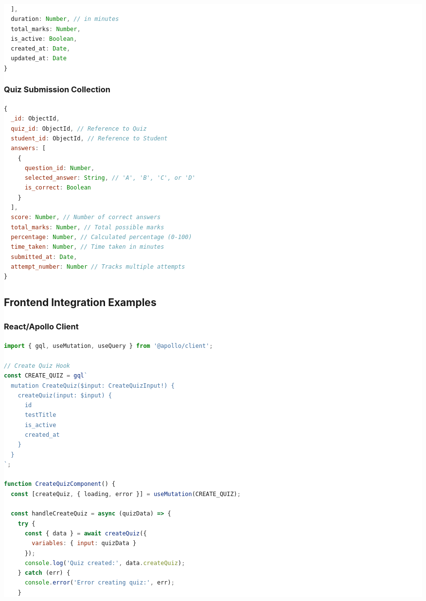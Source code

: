```javascript
  ],
  duration: Number, // in minutes
  total_marks: Number,
  is_active: Boolean,
  created_at: Date,
  updated_at: Date
}
```

### Quiz Submission Collection

```javascript
{
  _id: ObjectId,
  quiz_id: ObjectId, // Reference to Quiz
  student_id: ObjectId, // Reference to Student
  answers: [
    {
      question_id: Number,
      selected_answer: String, // 'A', 'B', 'C', or 'D'
      is_correct: Boolean
    }
  ],
  score: Number, // Number of correct answers
  total_marks: Number, // Total possible marks
  percentage: Number, // Calculated percentage (0-100)
  time_taken: Number, // Time taken in minutes
  submitted_at: Date,
  attempt_number: Number // Tracks multiple attempts
}
```

## Frontend Integration Examples

### React/Apollo Client

```javascript
import { gql, useMutation, useQuery } from '@apollo/client';

// Create Quiz Hook
const CREATE_QUIZ = gql`
  mutation CreateQuiz($input: CreateQuizInput!) {
    createQuiz(input: $input) {
      id
      testTitle
      is_active
      created_at
    }
  }
`;

function CreateQuizComponent() {
  const [createQuiz, { loading, error }] = useMutation(CREATE_QUIZ);
  
  const handleCreateQuiz = async (quizData) => {
    try {
      const { data } = await createQuiz({
        variables: { input: quizData }
      });
      console.log('Quiz created:', data.createQuiz);
    } catch (err) {
      console.error('Error creating quiz:', err);
    }
```